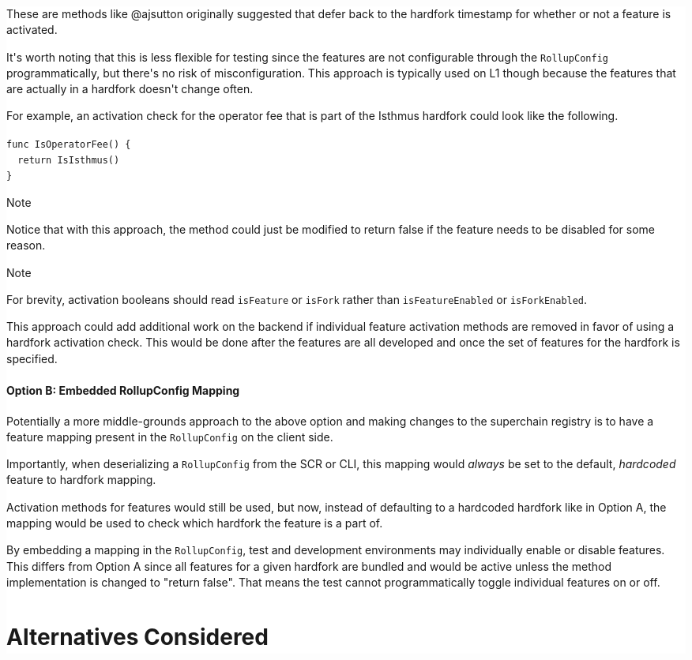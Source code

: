 These are methods like @ajsutton originally suggested that defer back
to the hardfork timestamp for whether or not a feature is activated.

It's worth noting that this is less flexible for testing since the features
are not configurable through the `RollupConfig` programmatically, but there's
no risk of misconfiguration. This approach is typically used on L1 though
because the features that are actually in a hardfork doesn't change often.

For example, an activation check for the operator fee that is part of the
Isthmus hardfork could look like the following.

```
func IsOperatorFee() {
  return IsIsthmus()
}
```

> [!NOTE]
>
> Notice that with this approach, the method could just be modified to
> return false if the feature needs to be disabled for some reason.


> [!NOTE]
>
> For brevity, activation booleans should read `isFeature` or `isFork`
> rather than `isFeatureEnabled` or `isForkEnabled`.

This approach could add additional work on the backend if individual
feature activation methods are removed in favor of using a hardfork
activation check. This would be done after the features are all developed
and once the set of features for the hardfork is specified.

#### Option B: Embedded RollupConfig Mapping

Potentially a more middle-grounds approach to the above option and
making changes to the superchain registry is to have a feature mapping
present in the `RollupConfig` on the client side.

Importantly, when deserializing a `RollupConfig` from the SCR or CLI,
this mapping would *always* be set to the default, *hardcoded* feature
to hardfork mapping.

Activation methods for features would still be used, but now, instead
of defaulting to a hardcoded hardfork like in Option A, the mapping
would be used to check which hardfork the feature is a part of.

By embedding a mapping in the `RollupConfig`, test and development
environments may individually enable or disable features. This differs
from Option A since all features for a given hardfork are bundled and
would be active unless the method implementation is changed to "return
false". That means the test cannot programmatically toggle individual
features on or off.


# Alternatives Considered


[scr]: https://github.com/ethereum-optimism/superchain-registry
[proposed]: https://github.com/ethereum-optimism/design-docs/pull/81
[kona-overrides]: https://github.com/op-rs/kona/blob/main/bin/node/src/flags/overrides.rs
[op-overrides]: https://github.com/ethereum-optimism/optimism/blob/develop/op-service/flags/flags.go#L16-L24